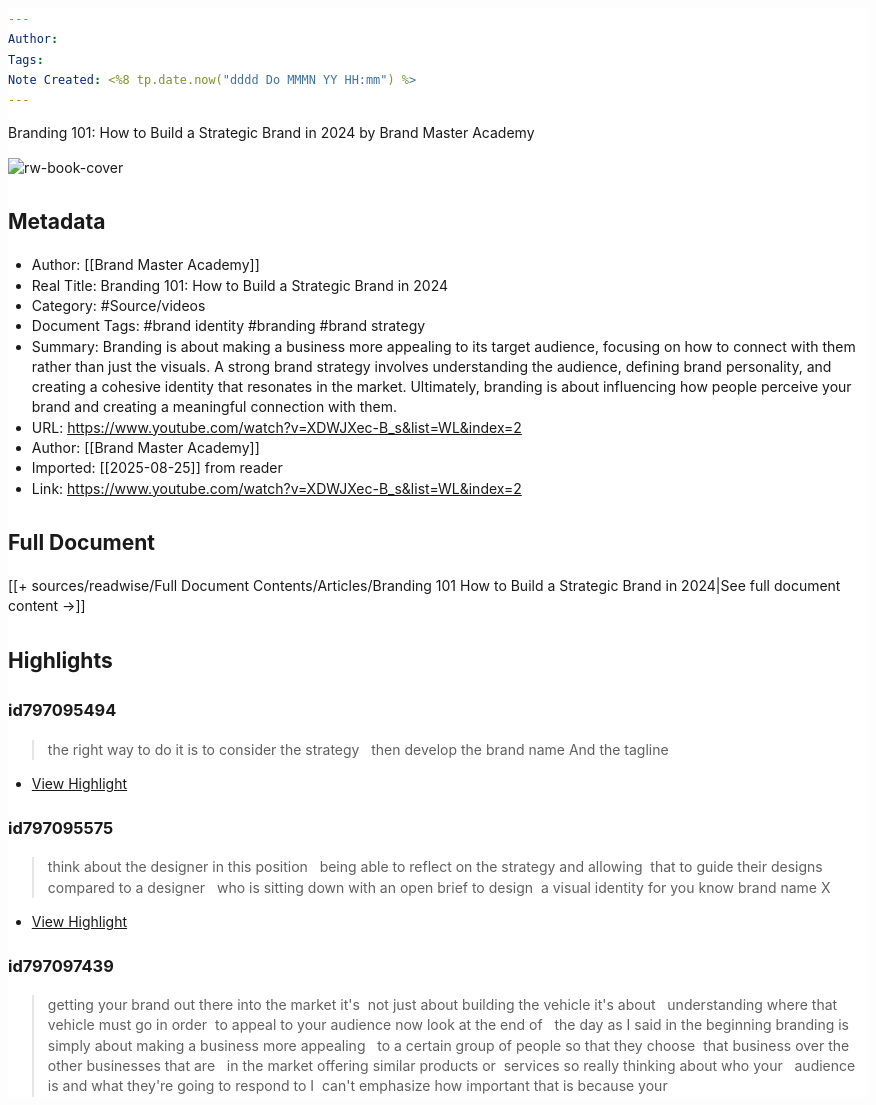 ```yaml
---
Author: 
Tags:
Note Created: <%8 tp.date.now("dddd Do MMMN YY HH:mm") %>
---
```

Branding 101: How to Build a Strategic Brand in 2024 by Brand Master Academy

![rw-book-cover](https://i.ytimg.com/vi/XDWJXec-B_s/maxresdefault.jpg)

## Metadata
- Author: [[Brand Master Academy]]
- Real Title: Branding 101: How to Build a Strategic Brand in 2024
- Category: #Source/videos
- Document Tags:  #brand identity  #branding  #brand strategy 
- Summary: Branding is about making a business more appealing to its target audience, focusing on how to connect with them rather than just the visuals. A strong brand strategy involves understanding the audience, defining brand personality, and creating a cohesive identity that resonates in the market. Ultimately, branding is about influencing how people perceive your brand and creating a meaningful connection with them.
- URL: https://www.youtube.com/watch?v=XDWJXec-B_s&list=WL&index=2
- Author: [[Brand Master Academy]]
- Imported: [[2025-08-25]] from reader
- Link: https://www.youtube.com/watch?v=XDWJXec-B_s&list=WL&index=2

## Full Document
[[+ sources/readwise/Full Document Contents/Articles/Branding 101 How to Build a Strategic Brand in 2024|See full document content →]]

## Highlights
### id797095494

> the right way to do it is to consider the strategy  
> then develop the brand name And the tagline

 * [View Highlight](https://read.readwise.io/read/01j9wy9v9nnsp8wjj5xt93snky)
### id797095575

> think about the designer in this position   being able to reflect on the strategy and allowing  that to guide their designs compared to a designer   who is sitting down with an open brief to design  a visual identity for you know brand name X

 * [View Highlight](https://read.readwise.io/read/01j9wybyedbb1c95agf7nzemhj)
### id797097439

> getting your brand out there into the market it's  not just about building the vehicle it's about   understanding where that vehicle must go in order  to appeal to your audience now look at the end of   the day as I said in the beginning branding is  simply about making a business more appealing   to a certain group of people so that they choose  that business over the other businesses that are   in the market offering similar products or  services so really thinking about who your   audience is and what they're going to respond to I  can't emphasize how important that is because your
